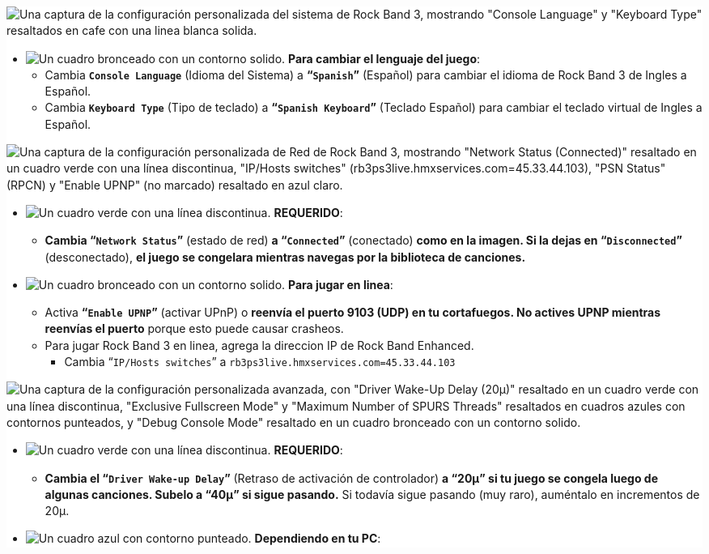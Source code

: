 </div>
<div role="tabpanel" class="tab-pane" id="system">

<p><img src="https://rb3pc.milohax.org/images/cust/system.png" alt="Una captura de la configuración personalizada del sistema de Rock Band 3, mostrando &quot;Console Language&quot; y &quot;Keyboard Type&quot; resaltados en cafe con una linea blanca solida." title="System"></p>
<ul>
<li><img src="https://rb3pc.milohax.org/images/cust/smalltan.png" alt="Un cuadro bronceado con un contorno solido." title="Cuadro bronceado"> <strong>Para cambiar el lenguaje del juego</strong>:
<ul>
<li>Cambia <strong><code>Console Language</code></strong> (Idioma del Sistema) a <strong>“<code>Spanish</code>”</strong> (Español) para cambiar el idioma de Rock Band 3 de Ingles a Español.</li>
<li>Cambia <strong><code>Keyboard Type</code></strong> (Tipo de teclado) a <strong>“<code>Spanish Keyboard</code>”</strong> (Teclado Español) para cambiar el teclado virtual de Ingles a Español.</li>
</ul>
</li>
</ul>

</div>
<div role="tabpanel" class="tab-pane" id="network">

<p><img src="https://rb3pc.milohax.org/images/cust/network.png" alt="Una captura de la configuración personalizada de Red de Rock Band 3, mostrando &quot;Network Status (Connected)&quot; resaltado en un cuadro verde con una línea discontinua, &quot;IP/Hosts switches&quot; (rb3ps3live.hmxservices.com=45.33.44.103), &quot;PSN Status&quot; (RPCN) y &quot;Enable UPNP&quot; (no marcado) resaltado en azul claro." title="Network"></p>
<ul>
<li>
<p><img src="https://rb3pc.milohax.org/images/cust/smallgreen.png" alt="Un cuadro verde con una línea discontinua." title="Cuadro verde"> <strong>REQUERIDO</strong>:</p>
<ul>
<li><strong>Cambia “<code>Network Status</code>”</strong> (estado de red) <strong>a “<code>Connected</code>”</strong> (conectado) <strong>como en la imagen. Si la dejas en “<code>Disconnected</code>”</strong> (desconectado), <strong>el juego se congelara mientras navegas por la biblioteca de canciones.</strong></li>
</ul>
</li>
<li>
<p><img src="https://rb3pc.milohax.org/images/cust/smalltan.png" alt="Un cuadro bronceado con un contorno solido." title="Cuadro bronceado"> <strong>Para jugar en linea</strong>:</p>
<ul>
<li>Activa <strong>“<code>Enable UPNP</code>”</strong> (activar UPnP) o <strong>reenvía el puerto 9103 (UDP) en tu cortafuegos. No actives UPNP mientras reenvías el puerto</strong> porque esto puede causar crasheos.</li>
<li>Para jugar Rock Band 3 en linea, agrega la direccion IP de Rock Band Enhanced.
<ul>
<li>Cambia “<code>IP/Hosts switches</code>” a <code>rb3ps3live.hmxservices.com=45.33.44.103</code></li>
</ul>
</li>
</ul>
</li>
</ul>

</div>
<div role="tabpanel" class="tab-pane" id="advanced">

<p><img src="https://rb3pc.milohax.org/images/cust/advanced.png" alt="Una captura de la configuración personalizada avanzada, con &quot;Driver Wake-Up Delay (20µ)&quot; resaltado en un cuadro verde con una línea discontinua, &quot;Exclusive Fullscreen Mode&quot; y &quot;Maximum Number of SPURS Threads&quot; resaltados en cuadros azules con contornos punteados, y &quot;Debug Console Mode&quot; resaltado en un cuadro bronceado con un contorno solido." title="Advanced"></p>
<ul>
<li>
<p><img src="https://rb3pc.milohax.org/images/cust/smallgreen.png" alt="Un cuadro verde con una línea discontinua." title="Cuadro verde"> <strong>REQUERIDO</strong>:</p>
<ul>
<li><strong>Cambia el “<code>Driver Wake-up Delay</code>”</strong> (Retraso de activación de controlador) <strong>a “20µ” si tu juego se congela luego de algunas canciones. Subelo a “40µ” si sigue pasando.</strong> Si todavía sigue pasando (muy raro),  auméntalo en incrementos de 20µ.</li>
</ul>
</li>
<li>
<p><img src="https://rb3pc.milohax.org/images/cust/smallblue.png" alt="Un cuadro azul con contorno punteado." title="Cuadro azul"> <strong>Dependiendo en tu PC</strong>:</p>
<ul>